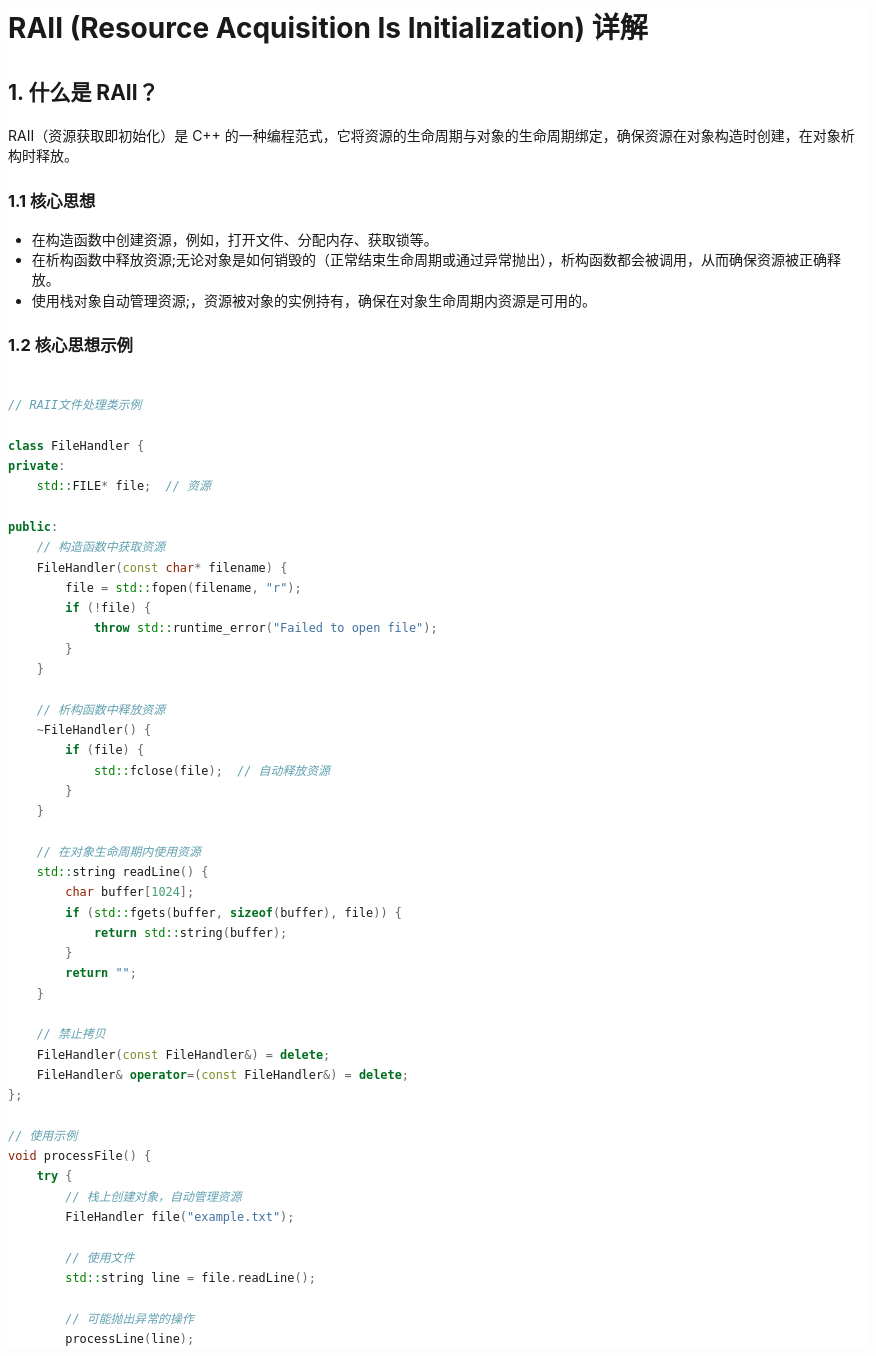 
# RAII (Resource Acquisition Is Initialization) 详解

## 1. 什么是 RAII？

RAII（资源获取即初始化）是 C++ 的一种编程范式，它将资源的生命周期与对象的生命周期绑定，确保资源在对象构造时创建，在对象析构时释放。

### 1.1 核心思想
- 在构造函数中创建资源，例如，打开文件、分配内存、获取锁等。
- 在析构函数中释放资源;无论对象是如何销毁的（正常结束生命周期或通过异常抛出），析构函数都会被调用，从而确保资源被正确释放。
- 使用栈对象自动管理资源;，资源被对象的实例持有，确保在对象生命周期内资源是可用的。

### 1.2 核心思想示例
```cpp

// RAII文件处理类示例

class FileHandler {
private:
    std::FILE* file;  // 资源

public:
    // 构造函数中获取资源
    FileHandler(const char* filename) {
        file = std::fopen(filename, "r");
        if (!file) {
            throw std::runtime_error("Failed to open file");
        }
    }

    // 析构函数中释放资源
    ~FileHandler() {
        if (file) {
            std::fclose(file);  // 自动释放资源
        }
    }

    // 在对象生命周期内使用资源
    std::string readLine() {
        char buffer[1024];
        if (std::fgets(buffer, sizeof(buffer), file)) {
            return std::string(buffer);
        }
        return "";
    }

    // 禁止拷贝
    FileHandler(const FileHandler&) = delete;
    FileHandler& operator=(const FileHandler&) = delete;
};

// 使用示例
void processFile() {
    try {
        // 栈上创建对象，自动管理资源
        FileHandler file("example.txt");
        
        // 使用文件
        std::string line = file.readLine();
        
        // 可能抛出异常的操作
        processLine(line);
```